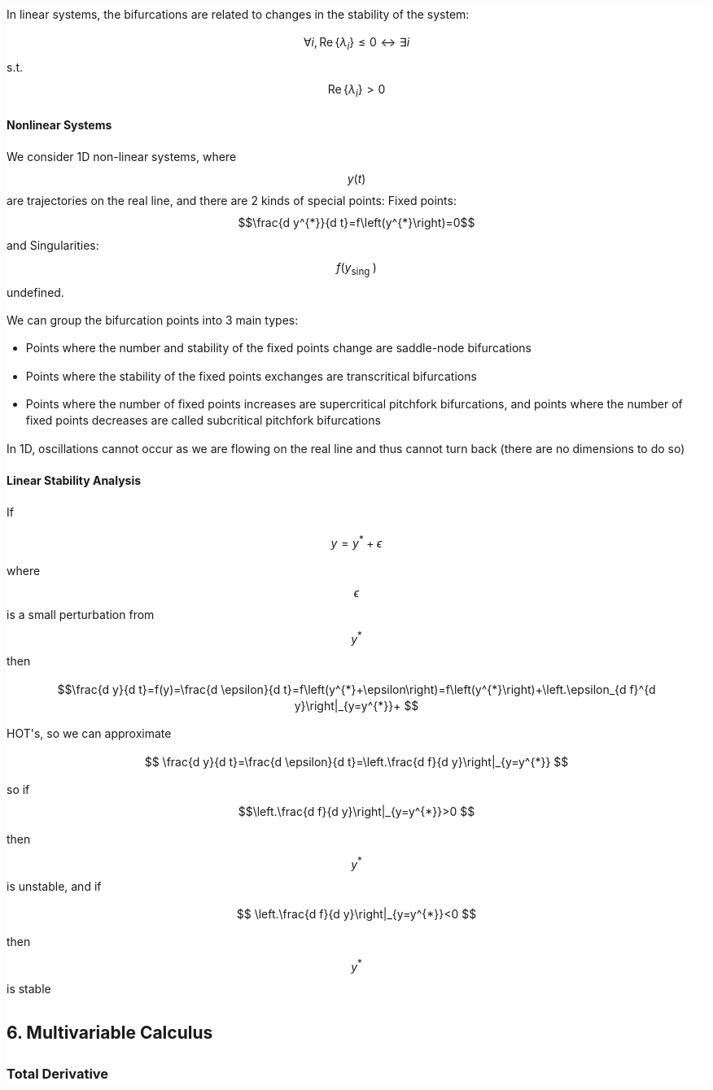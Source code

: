In linear systems, the bifurcations are related to changes in the stability of the system:

$$\forall i, \operatorname{Re}\left\{\lambda_{i}\right\} \leq 0 \leftrightarrow \exists i$$ s.t. $$\operatorname{Re}\left\{\lambda_{i}\right\}>0$$

#### Nonlinear Systems

We consider 1D non-linear systems, where $$y(t)$$ are trajectories on the real line, and there are 2 kinds of special points: Fixed points: $$\frac{d y^{*}}{d t}=f\left(y^{*}\right)=0$$ and Singularities: $$f\left(y_{\text {sing }}\right)$$ undefined.

We can group the bifurcation points into 3 main types:

- Points where the number and stability of the fixed points change are saddle-node bifurcations

- Points where the stability of the fixed points exchanges are transcritical bifurcations

- Points where the number of fixed points increases are supercritical pitchfork bifurcations, and points where the number of fixed points decreases are called subcritical pitchfork bifurcations

In 1D, oscillations cannot occur as we are flowing on the real line and thus cannot turn back (there are no dimensions to do so)

#### Linear Stability Analysis

If

$$
y=y^{*}+\epsilon
$$

where $$\epsilon$$ is a small perturbation from $$y^{*}$$
then

$$\frac{d y}{d t}=f(y)=\frac{d \epsilon}{d t}=f\left(y^{*}+\epsilon\right)=f\left(y^{*}\right)+\left.\epsilon_{d f}^{d y}\right|_{y=y^{*}}+
$$

HOT's, so we can approximate

$$
\frac{d y}{d t}=\frac{d \epsilon}{d t}=\left.\frac{d f}{d y}\right|_{y=y^{*}}
$$

so if
$$\left.\frac{d f}{d y}\right|_{y=y^{*}}>0
$$

then $$y^{*}$$ is unstable, and if

$$
\left.\frac{d f}{d y}\right|_{y=y^{*}}<0
$$

then $$y^{*}$$ is stable

## 6. Multivariable Calculus

### Total Derivative
